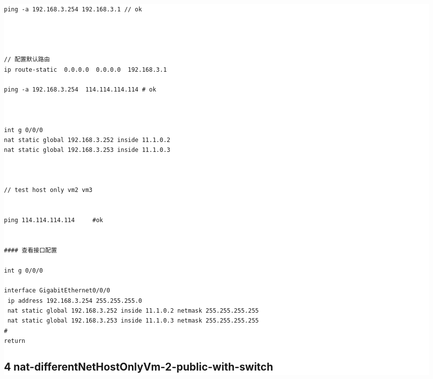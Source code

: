 ```
ping -a 192.168.3.254 192.168.3.1 // ok




// 配置默认路由
ip route-static  0.0.0.0  0.0.0.0  192.168.3.1

ping -a 192.168.3.254  114.114.114.114 # ok



int g 0/0/0
nat static global 192.168.3.252 inside 11.1.0.2
nat static global 192.168.3.253 inside 11.1.0.3



// test host only vm2 vm3


ping 114.114.114.114     #ok


#### 查看接口配置

int g 0/0/0

interface GigabitEthernet0/0/0
 ip address 192.168.3.254 255.255.255.0 
 nat static global 192.168.3.252 inside 11.1.0.2 netmask 255.255.255.255
 nat static global 192.168.3.253 inside 11.1.0.3 netmask 255.255.255.255
#
return

```







## 4 nat-differentNetHostOnlyVm-2-public-with-switch




